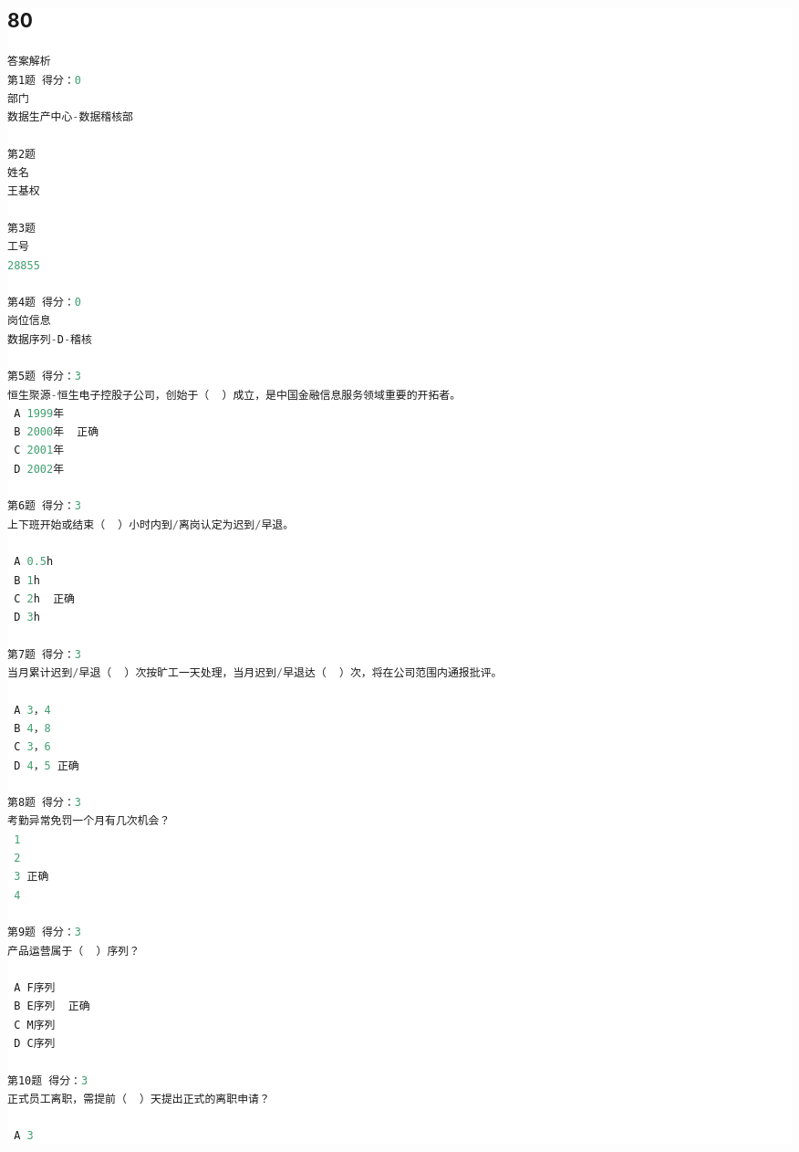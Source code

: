 

## 80

```sql
答案解析
第1题 得分：0
部门
数据生产中心-数据稽核部

第2题
姓名
王基权

第3题
工号
28855

第4题 得分：0
岗位信息
数据序列-D-稽核

第5题 得分：3
恒生聚源-恒生电子控股子公司，创始于（  ）成立，是中国金融信息服务领域重要的开拓者。
 A 1999年
 B 2000年  正确
 C 2001年
 D 2002年
 
第6题 得分：3
上下班开始或结束（  ）小时内到/离岗认定为迟到/早退。

 A 0.5h
 B 1h
 C 2h  正确
 D 3h
 
第7题 得分：3
当月累计迟到/早退（  ）次按旷工一天处理，当月迟到/早退达（  ）次，将在公司范围内通报批评。

 A 3，4
 B 4，8
 C 3，6
 D 4，5 正确
 
第8题 得分：3
考勤异常免罚一个月有几次机会？
 1
 2
 3 正确
 4
 
第9题 得分：3
产品运营属于（  ）序列？

 A F序列
 B E序列  正确
 C M序列
 D C序列
 
第10题 得分：3
正式员工离职，需提前（  ）天提出正式的离职申请？

 A 3
```